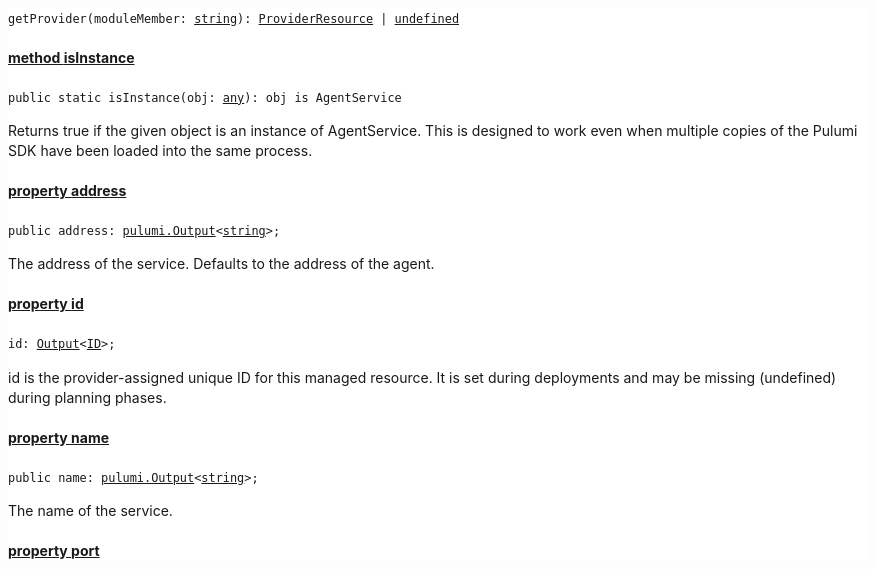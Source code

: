 
<pre class="highlight"><code><span class='kd'></span>getProvider(moduleMember: <span class='kd'><a href='https://developer.mozilla.org/en-US/docs/Web/JavaScript/Reference/Global_Objects/String'>string</a></span>): <a href='/docs/reference/pkg/nodejs/pulumi/pulumi/#ProviderResource'>ProviderResource</a> | <span class='kd'><a href='https://developer.mozilla.org/en-US/docs/Web/JavaScript/Reference/Global_Objects/undefined'>undefined</a></span></code></pre>

<h4 class="pdoc-member-header" id="AgentService-isInstance">
<a class="pdoc-child-name" href="https://github.com/pulumi/pulumi-consul/blob/7738ce3d3e60511624819edb7f45ba306bd4b411/sdk/nodejs/agentService.ts#L53">method <b>isInstance</b></a>
</h4>


<pre class="highlight"><code><span class='kd'>public static </span>isInstance(obj: <span class='kd'><a href='https://www.typescriptlang.org/docs/handbook/basic-types.html#any'>any</a></span>): obj is AgentService</code></pre>


Returns true if the given object is an instance of AgentService.  This is designed to work even
when multiple copies of the Pulumi SDK have been loaded into the same process.

<h4 class="pdoc-member-header" id="AgentService-address">
<a class="pdoc-child-name" href="https://github.com/pulumi/pulumi-consul/blob/7738ce3d3e60511624819edb7f45ba306bd4b411/sdk/nodejs/agentService.ts#L64">property <b>address</b></a>
</h4>

<pre class="highlight"><code><span class='kd'>public </span>address: <a href='/docs/reference/pkg/nodejs/pulumi/pulumi/#Output'>pulumi.Output</a>&lt;<span class='kd'><a href='https://developer.mozilla.org/en-US/docs/Web/JavaScript/Reference/Global_Objects/String'>string</a></span>&gt;;</code></pre>

The address of the service. Defaults to the
address of the agent.

<h4 class="pdoc-member-header" id="AgentService-id">
<a class="pdoc-child-name" href="https://github.com/pulumi/pulumi-consul/blob/7738ce3d3e60511624819edb7f45ba306bd4b411/sdk/nodejs/agentService.ts#L32">property <b>id</b></a>
</h4>

<pre class="highlight"><code><span class='kd'></span>id: <a href='/docs/reference/pkg/nodejs/pulumi/pulumi/#Output'>Output</a>&lt;<a href='/docs/reference/pkg/nodejs/pulumi/pulumi/#ID'>ID</a>&gt;;</code></pre>

id is the provider-assigned unique ID for this managed resource.  It is set during
deployments and may be missing (undefined) during planning phases.

<h4 class="pdoc-member-header" id="AgentService-name">
<a class="pdoc-child-name" href="https://github.com/pulumi/pulumi-consul/blob/7738ce3d3e60511624819edb7f45ba306bd4b411/sdk/nodejs/agentService.ts#L68">property <b>name</b></a>
</h4>

<pre class="highlight"><code><span class='kd'>public </span>name: <a href='/docs/reference/pkg/nodejs/pulumi/pulumi/#Output'>pulumi.Output</a>&lt;<span class='kd'><a href='https://developer.mozilla.org/en-US/docs/Web/JavaScript/Reference/Global_Objects/String'>string</a></span>&gt;;</code></pre>

The name of the service.

<h4 class="pdoc-member-header" id="AgentService-port">
<a class="pdoc-child-name" href="https://github.com/pulumi/pulumi-consul/blob/7738ce3d3e60511624819edb7f45ba306bd4b411/sdk/nodejs/agentService.ts#L72">property <b>port</b></a>
</h4>
